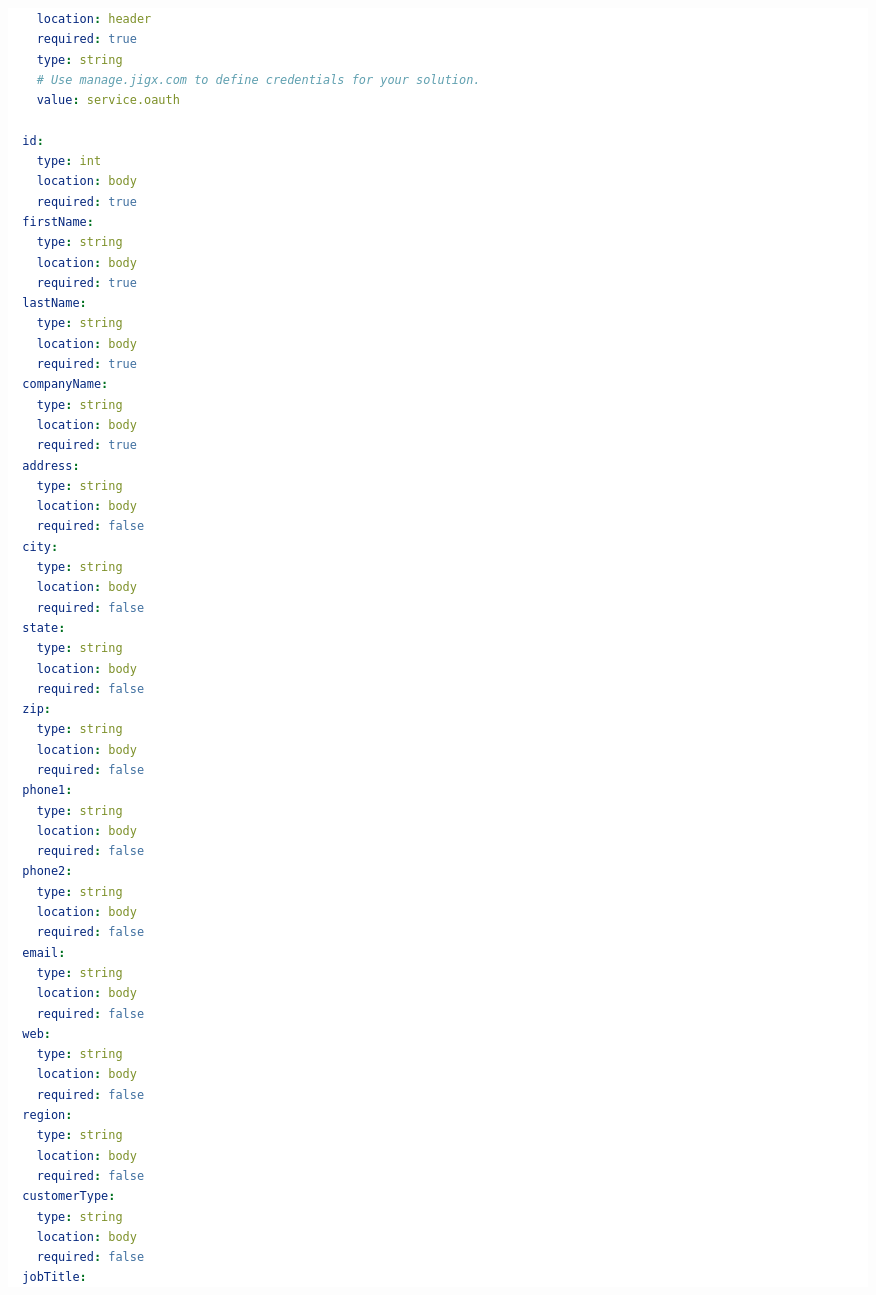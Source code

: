 ```yaml
    location: header
    required: true
    type: string
    # Use manage.jigx.com to define credentials for your solution.
    value: service.oauth 

  id:
    type: int
    location: body
    required: true
  firstName:
    type: string
    location: body
    required: true
  lastName:
    type: string
    location: body
    required: true
  companyName:
    type: string
    location: body
    required: true
  address:
    type: string
    location: body
    required: false
  city:
    type: string
    location: body
    required: false
  state:
    type: string
    location: body
    required: false
  zip:
    type: string
    location: body
    required: false
  phone1:
    type: string
    location: body
    required: false
  phone2:
    type: string
    location: body
    required: false
  email:
    type: string
    location: body
    required: false
  web:
    type: string
    location: body
    required: false
  region:
    type: string
    location: body
    required: false
  customerType:
    type: string
    location: body
    required: false
  jobTitle:
```